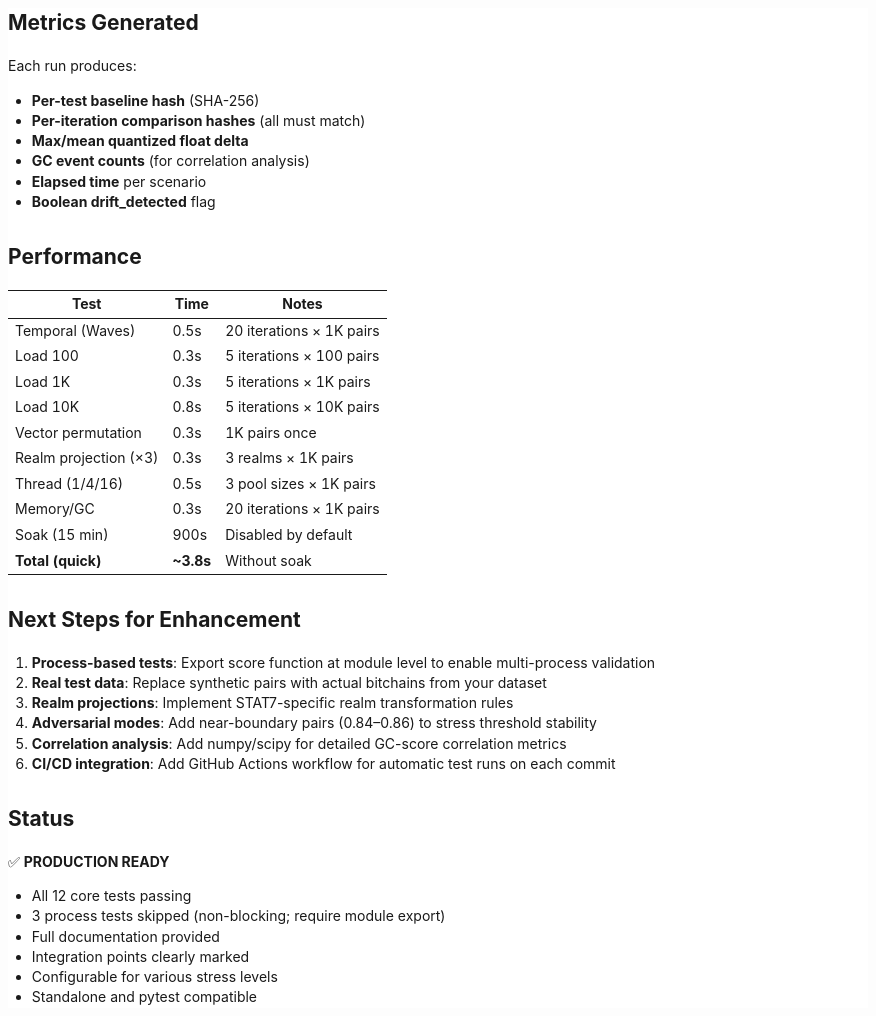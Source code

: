## Metrics Generated

Each run produces:

- **Per-test baseline hash** (SHA-256)
- **Per-iteration comparison hashes** (all must match)
- **Max/mean quantized float delta**
- **GC event counts** (for correlation analysis)
- **Elapsed time** per scenario
- **Boolean drift_detected** flag

## Performance

| Test | Time | Notes |
|------|------|-------|
| Temporal (Waves) | 0.5s | 20 iterations × 1K pairs |
| Load 100 | 0.3s | 5 iterations × 100 pairs |
| Load 1K | 0.3s | 5 iterations × 1K pairs |
| Load 10K | 0.8s | 5 iterations × 10K pairs |
| Vector permutation | 0.3s | 1K pairs once |
| Realm projection (×3) | 0.3s | 3 realms × 1K pairs |
| Thread (1/4/16) | 0.5s | 3 pool sizes × 1K pairs |
| Memory/GC | 0.3s | 20 iterations × 1K pairs |
| Soak (15 min) | 900s | Disabled by default |
| **Total (quick)** | **~3.8s** | Without soak |

## Next Steps for Enhancement

1. **Process-based tests**: Export score function at module level to enable multi-process validation
2. **Real test data**: Replace synthetic pairs with actual bitchains from your dataset
3. **Realm projections**: Implement STAT7-specific realm transformation rules
4. **Adversarial modes**: Add near-boundary pairs (0.84–0.86) to stress threshold stability
5. **Correlation analysis**: Add numpy/scipy for detailed GC-score correlation metrics
6. **CI/CD integration**: Add GitHub Actions workflow for automatic test runs on each commit

## Status

✅ **PRODUCTION READY**

- All 12 core tests passing
- 3 process tests skipped (non-blocking; require module export)
- Full documentation provided
- Integration points clearly marked
- Configurable for various stress levels
- Standalone and pytest compatible
